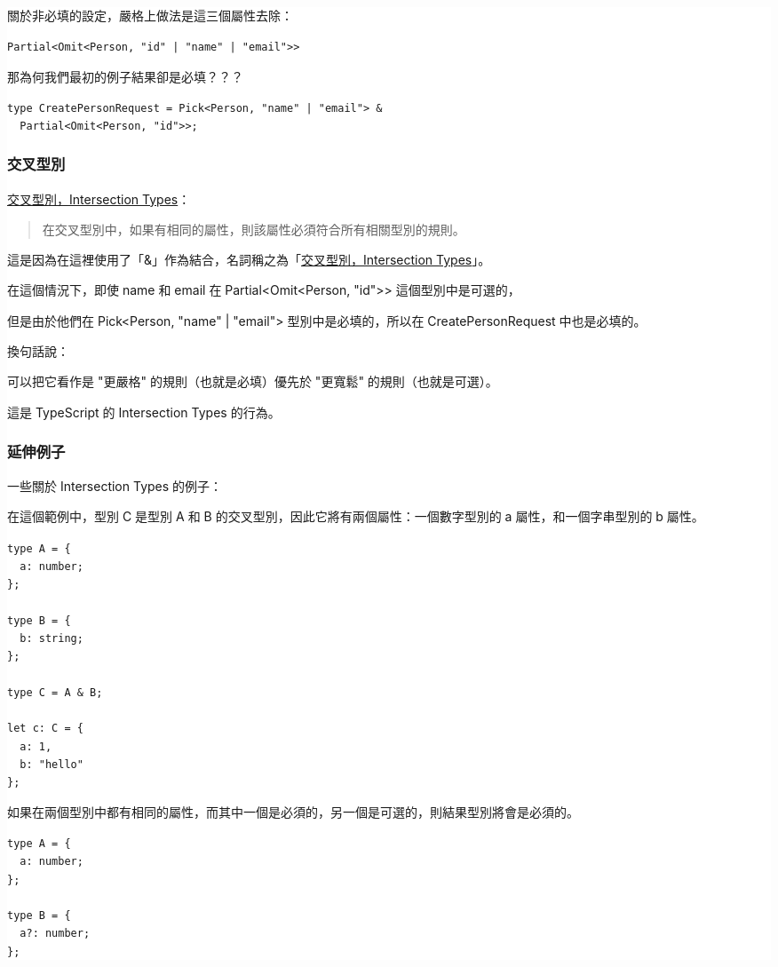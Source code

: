 關於非必填的設定，嚴格上做法是這三個屬性去除：

    Partial<Omit<Person, "id" | "name" | "email">>

那為何我們最初的例子結果卻是必填？？？

    type CreatePersonRequest = Pick<Person, "name" | "email"> &
      Partial<Omit<Person, "id">>;

### 交叉型別

[交叉型別，Intersection Types](https://en.wikipedia.org/wiki/Intersection_type#Intersection_of_a_type_family)：

> 在交叉型別中，如果有相同的屬性，則該屬性必須符合所有相關型別的規則。

這是因為在這裡使用了「&」作為結合，名詞稱之為「[交叉型別，Intersection Types](https://en.wikipedia.org/wiki/Intersection_type#Intersection_of_a_type_family)」。

在這個情況下，即使 name 和 email 在 Partial<Omit<Person, "id">> 這個型別中是可選的，

但是由於他們在 Pick<Person, "name" | "email"> 型別中是必填的，所以在 CreatePersonRequest 中也是必填的。

換句話說：

可以把它看作是 "更嚴格" 的規則（也就是必填）優先於 "更寬鬆" 的規則（也就是可選）。

這是 TypeScript 的 Intersection Types 的行為。

### 延伸例子

一些關於 Intersection Types 的例子：

在這個範例中，型別 C 是型別 A 和 B 的交叉型別，因此它將有兩個屬性：一個數字型別的 a 屬性，和一個字串型別的 b 屬性。

    type A = {
      a: number;
    };
    
    type B = {
      b: string;
    };
    
    type C = A & B;
    
    let c: C = {
      a: 1,
      b: "hello"
    };
    

如果在兩個型別中都有相同的屬性，而其中一個是必須的，另一個是可選的，則結果型別將會是必須的。

    type A = {
      a: number;
    };
    
    type B = {
      a?: number;
    };
    